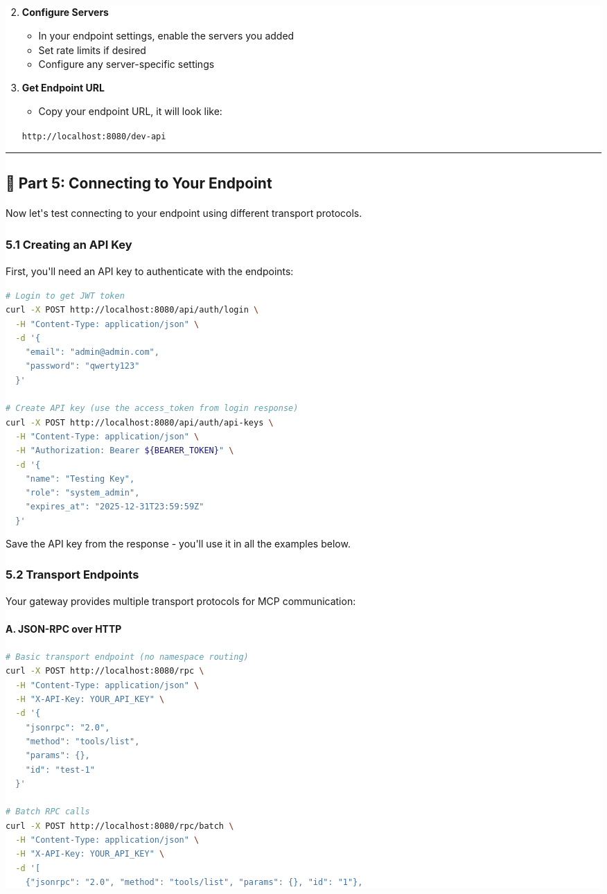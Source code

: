 2. **Configure Servers**
   - In your endpoint settings, enable the servers you added
   - Set rate limits if desired
   - Configure any server-specific settings

3. **Get Endpoint URL**
   - Copy your endpoint URL, it will look like:
   ```
   http://localhost:8080/dev-api
   ```

---

## 🔌 Part 5: Connecting to Your Endpoint

Now let's test connecting to your endpoint using different transport protocols.

### 5.1 Creating an API Key

First, you'll need an API key to authenticate with the endpoints:

```bash
# Login to get JWT token
curl -X POST http://localhost:8080/api/auth/login \
  -H "Content-Type: application/json" \
  -d '{
    "email": "admin@admin.com",
    "password": "qwerty123"
  }'

# Create API key (use the access_token from login response)
curl -X POST http://localhost:8080/api/auth/api-keys \
  -H "Content-Type: application/json" \
  -H "Authorization: Bearer ${BEARER_TOKEN}" \
  -d '{
    "name": "Testing Key",
    "role": "system_admin",
    "expires_at": "2025-12-31T23:59:59Z"
  }'
```

Save the API key from the response - you'll use it in all the examples below.

### 5.2 Transport Endpoints

Your gateway provides multiple transport protocols for MCP communication:

#### A. JSON-RPC over HTTP

```bash
# Basic transport endpoint (no namespace routing)
curl -X POST http://localhost:8080/rpc \
  -H "Content-Type: application/json" \
  -H "X-API-Key: YOUR_API_KEY" \
  -d '{
    "jsonrpc": "2.0",
    "method": "tools/list",
    "params": {},
    "id": "test-1"
  }'

# Batch RPC calls
curl -X POST http://localhost:8080/rpc/batch \
  -H "Content-Type: application/json" \
  -H "X-API-Key: YOUR_API_KEY" \
  -d '[
    {"jsonrpc": "2.0", "method": "tools/list", "params": {}, "id": "1"},
```